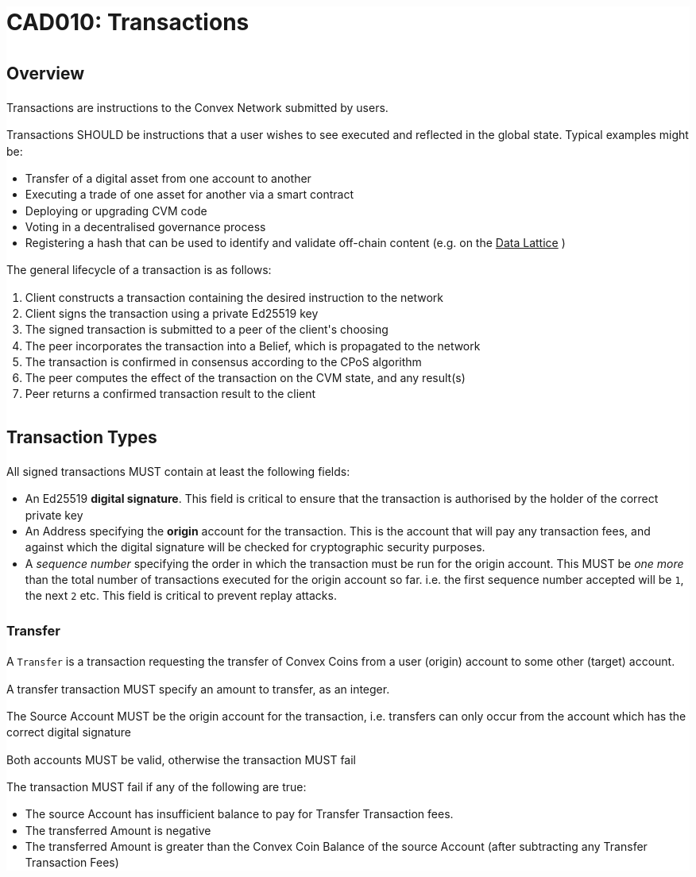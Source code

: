 # CAD010: Transactions

## Overview

Transactions are instructions to the Convex Network submitted by users.

Transactions SHOULD be instructions that a user wishes to see executed and reflected in the global state. Typical examples might be:
- Transfer of a digital asset from one account to another
- Executing a trade of one asset for another via a smart contract
- Deploying or upgrading CVM code
- Voting in a decentralised governance process 
- Registering a hash that can be used to identify and validate off-chain content (e.g. on the [Data Lattice](../024_data_lattice/README.md) )

The general lifecycle of a transaction is as follows:

1. Client constructs a transaction containing the desired instruction to the network
2. Client signs the transaction using a private Ed25519 key
3. The signed transaction is submitted to a peer of the client's choosing
4. The peer incorporates the transaction into a Belief, which is propagated to the network
5. The transaction is confirmed in consensus according to the CPoS algorithm
6. The peer computes the effect of the transaction on the CVM state, and any result(s)
7. Peer returns a confirmed transaction result to the client
 

## Transaction Types

All signed transactions MUST contain at least the following fields:
- An Ed25519 **digital signature**. This field is critical to ensure that the transaction is authorised by the holder of the correct private key
- An Address specifying the **origin** account for the transaction. This is the account that will pay any transaction fees, and against which the digital signature will be checked for cryptographic security purposes.
- A *sequence number* specifying the order in which the transaction must be run for the origin account. This MUST be *one more* than the total number of transactions executed for the origin account so far. i.e. the first sequence number accepted will be `1`, the next `2` etc. This field is critical to prevent replay attacks.

### Transfer

A `Transfer` is a transaction requesting the transfer of Convex Coins from a user (origin) account to some other (target) account. 

A transfer transaction MUST specify an amount to transfer, as an integer.

The Source Account MUST be the origin account for the transaction, i.e. transfers can only occur from the account which has the correct digital signature

Both accounts MUST be valid, otherwise the transaction MUST fail

The transaction MUST fail if any of the following are true:
- The source Account has insufficient balance to pay for Transfer Transaction fees.
- The transferred Amount is negative
- The transferred Amount is greater than the Convex Coin Balance of the source Account (after subtracting any Transfer Transaction Fees)
